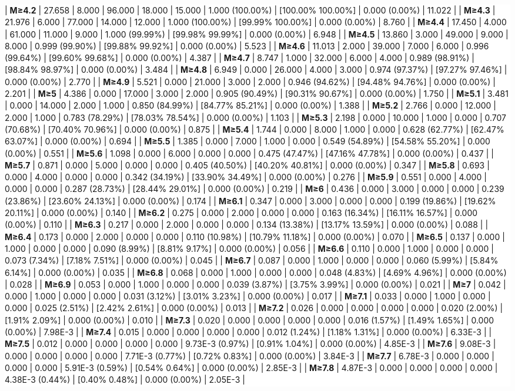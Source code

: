 | **M&ge;4.2** | 27.658 | 8.000 | 96.000 | 18.000 | 15.000 | 1.000 (100.00%) | [100.00% 100.00%] | 0.000 (0.00%) | 11.022 |
| **M&ge;4.3** | 21.976 | 6.000 | 77.000 | 14.000 | 12.000 | 1.000 (100.00%) | [99.99% 100.00%] | 0.000 (0.00%) | 8.760 |
| **M&ge;4.4** | 17.450 | 4.000 | 61.000 | 11.000 | 9.000 | 1.000 (99.99%) | [99.98% 99.99%] | 0.000 (0.00%) | 6.948 |
| **M&ge;4.5** | 13.860 | 3.000 | 49.000 | 9.000 | 8.000 | 0.999 (99.90%) | [99.88% 99.92%] | 0.000 (0.00%) | 5.523 |
| **M&ge;4.6** | 11.013 | 2.000 | 39.000 | 7.000 | 6.000 | 0.996 (99.64%) | [99.60% 99.68%] | 0.000 (0.00%) | 4.387 |
| **M&ge;4.7** | 8.747 | 1.000 | 32.000 | 6.000 | 4.000 | 0.989 (98.91%) | [98.84% 98.97%] | 0.000 (0.00%) | 3.484 |
| **M&ge;4.8** | 6.949 | 0.000 | 26.000 | 4.000 | 3.000 | 0.974 (97.37%) | [97.27% 97.46%] | 0.000 (0.00%) | 2.770 |
| **M&ge;4.9** | 5.521 | 0.000 | 21.000 | 3.000 | 2.000 | 0.946 (94.62%) | [94.48% 94.76%] | 0.000 (0.00%) | 2.201 |
| **M&ge;5** | 4.386 | 0.000 | 17.000 | 3.000 | 2.000 | 0.905 (90.49%) | [90.31% 90.67%] | 0.000 (0.00%) | 1.750 |
| **M&ge;5.1** | 3.481 | 0.000 | 14.000 | 2.000 | 1.000 | 0.850 (84.99%) | [84.77% 85.21%] | 0.000 (0.00%) | 1.388 |
| **M&ge;5.2** | 2.766 | 0.000 | 12.000 | 2.000 | 1.000 | 0.783 (78.29%) | [78.03% 78.54%] | 0.000 (0.00%) | 1.103 |
| **M&ge;5.3** | 2.198 | 0.000 | 10.000 | 1.000 | 0.000 | 0.707 (70.68%) | [70.40% 70.96%] | 0.000 (0.00%) | 0.875 |
| **M&ge;5.4** | 1.744 | 0.000 | 8.000 | 1.000 | 0.000 | 0.628 (62.77%) | [62.47% 63.07%] | 0.000 (0.00%) | 0.694 |
| **M&ge;5.5** | 1.385 | 0.000 | 7.000 | 1.000 | 0.000 | 0.549 (54.89%) | [54.58% 55.20%] | 0.000 (0.00%) | 0.551 |
| **M&ge;5.6** | 1.098 | 0.000 | 6.000 | 0.000 | 0.000 | 0.475 (47.47%) | [47.16% 47.78%] | 0.000 (0.00%) | 0.437 |
| **M&ge;5.7** | 0.871 | 0.000 | 5.000 | 0.000 | 0.000 | 0.405 (40.50%) | [40.20% 40.81%] | 0.000 (0.00%) | 0.347 |
| **M&ge;5.8** | 0.693 | 0.000 | 4.000 | 0.000 | 0.000 | 0.342 (34.19%) | [33.90% 34.49%] | 0.000 (0.00%) | 0.276 |
| **M&ge;5.9** | 0.551 | 0.000 | 4.000 | 0.000 | 0.000 | 0.287 (28.73%) | [28.44% 29.01%] | 0.000 (0.00%) | 0.219 |
| **M&ge;6** | 0.436 | 0.000 | 3.000 | 0.000 | 0.000 | 0.239 (23.86%) | [23.60% 24.13%] | 0.000 (0.00%) | 0.174 |
| **M&ge;6.1** | 0.347 | 0.000 | 3.000 | 0.000 | 0.000 | 0.199 (19.86%) | [19.62% 20.11%] | 0.000 (0.00%) | 0.140 |
| **M&ge;6.2** | 0.275 | 0.000 | 2.000 | 0.000 | 0.000 | 0.163 (16.34%) | [16.11% 16.57%] | 0.000 (0.00%) | 0.110 |
| **M&ge;6.3** | 0.217 | 0.000 | 2.000 | 0.000 | 0.000 | 0.134 (13.38%) | [13.17% 13.59%] | 0.000 (0.00%) | 0.088 |
| **M&ge;6.4** | 0.173 | 0.000 | 2.000 | 0.000 | 0.000 | 0.110 (10.98%) | [10.79% 11.18%] | 0.000 (0.00%) | 0.070 |
| **M&ge;6.5** | 0.137 | 0.000 | 1.000 | 0.000 | 0.000 | 0.090 (8.99%) | [8.81% 9.17%] | 0.000 (0.00%) | 0.056 |
| **M&ge;6.6** | 0.110 | 0.000 | 1.000 | 0.000 | 0.000 | 0.073 (7.34%) | [7.18% 7.51%] | 0.000 (0.00%) | 0.045 |
| **M&ge;6.7** | 0.087 | 0.000 | 1.000 | 0.000 | 0.000 | 0.060 (5.99%) | [5.84% 6.14%] | 0.000 (0.00%) | 0.035 |
| **M&ge;6.8** | 0.068 | 0.000 | 1.000 | 0.000 | 0.000 | 0.048 (4.83%) | [4.69% 4.96%] | 0.000 (0.00%) | 0.028 |
| **M&ge;6.9** | 0.053 | 0.000 | 1.000 | 0.000 | 0.000 | 0.039 (3.87%) | [3.75% 3.99%] | 0.000 (0.00%) | 0.021 |
| **M&ge;7** | 0.042 | 0.000 | 1.000 | 0.000 | 0.000 | 0.031 (3.12%) | [3.01% 3.23%] | 0.000 (0.00%) | 0.017 |
| **M&ge;7.1** | 0.033 | 0.000 | 1.000 | 0.000 | 0.000 | 0.025 (2.51%) | [2.42% 2.61%] | 0.000 (0.00%) | 0.013 |
| **M&ge;7.2** | 0.026 | 0.000 | 0.000 | 0.000 | 0.000 | 0.020 (2.00%) | [1.91% 2.09%] | 0.000 (0.00%) | 0.010 |
| **M&ge;7.3** | 0.020 | 0.000 | 0.000 | 0.000 | 0.000 | 0.016 (1.57%) | [1.49% 1.65%] | 0.000 (0.00%) | 7.98E-3 |
| **M&ge;7.4** | 0.015 | 0.000 | 0.000 | 0.000 | 0.000 | 0.012 (1.24%) | [1.18% 1.31%] | 0.000 (0.00%) | 6.33E-3 |
| **M&ge;7.5** | 0.012 | 0.000 | 0.000 | 0.000 | 0.000 | 9.73E-3 (0.97%) | [0.91% 1.04%] | 0.000 (0.00%) | 4.85E-3 |
| **M&ge;7.6** | 9.08E-3 | 0.000 | 0.000 | 0.000 | 0.000 | 7.71E-3 (0.77%) | [0.72% 0.83%] | 0.000 (0.00%) | 3.84E-3 |
| **M&ge;7.7** | 6.78E-3 | 0.000 | 0.000 | 0.000 | 0.000 | 5.91E-3 (0.59%) | [0.54% 0.64%] | 0.000 (0.00%) | 2.85E-3 |
| **M&ge;7.8** | 4.87E-3 | 0.000 | 0.000 | 0.000 | 0.000 | 4.38E-3 (0.44%) | [0.40% 0.48%] | 0.000 (0.00%) | 2.05E-3 |